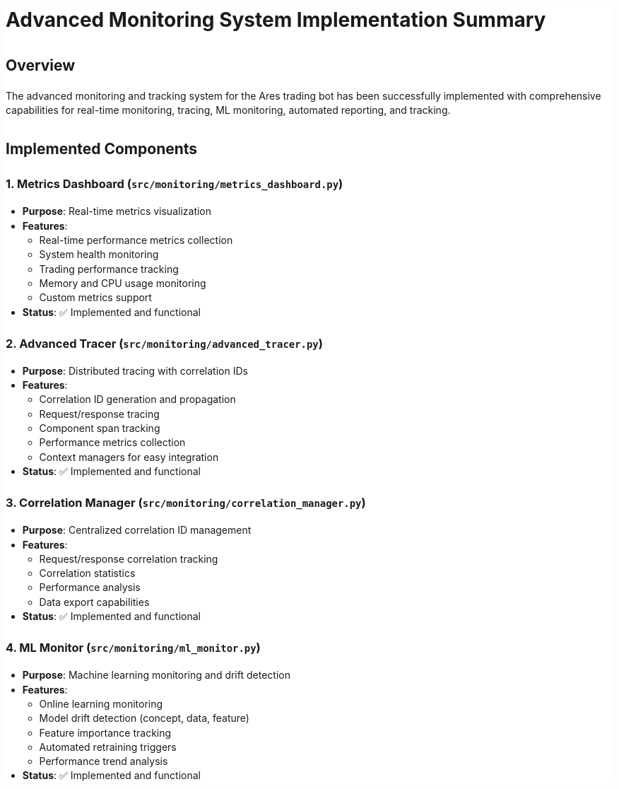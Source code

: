 # Advanced Monitoring System Implementation Summary

## Overview

The advanced monitoring and tracking system for the Ares trading bot has been successfully implemented with comprehensive capabilities for real-time monitoring, tracing, ML monitoring, automated reporting, and tracking.

## Implemented Components

### 1. Metrics Dashboard (`src/monitoring/metrics_dashboard.py`)
- **Purpose**: Real-time metrics visualization
- **Features**:
  - Real-time performance metrics collection
  - System health monitoring
  - Trading performance tracking
  - Memory and CPU usage monitoring
  - Custom metrics support
- **Status**: ✅ Implemented and functional

### 2. Advanced Tracer (`src/monitoring/advanced_tracer.py`)
- **Purpose**: Distributed tracing with correlation IDs
- **Features**:
  - Correlation ID generation and propagation
  - Request/response tracing
  - Component span tracking
  - Performance metrics collection
  - Context managers for easy integration
- **Status**: ✅ Implemented and functional

### 3. Correlation Manager (`src/monitoring/correlation_manager.py`)
- **Purpose**: Centralized correlation ID management
- **Features**:
  - Request/response correlation tracking
  - Correlation statistics
  - Performance analysis
  - Data export capabilities
- **Status**: ✅ Implemented and functional

### 4. ML Monitor (`src/monitoring/ml_monitor.py`)
- **Purpose**: Machine learning monitoring and drift detection
- **Features**:
  - Online learning monitoring
  - Model drift detection (concept, data, feature)
  - Feature importance tracking
  - Automated retraining triggers
  - Performance trend analysis
- **Status**: ✅ Implemented and functional
